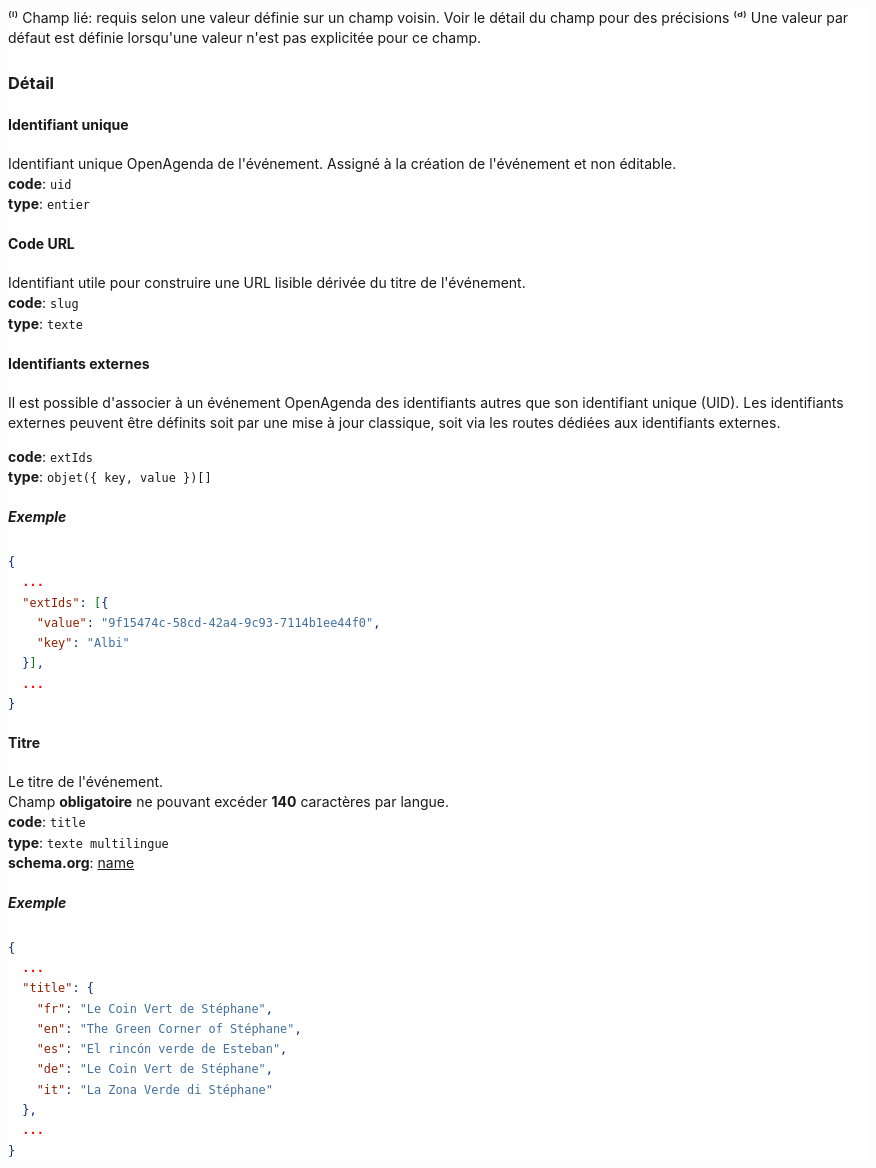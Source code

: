 ⁽ˡ⁾ Champ lié: requis selon une valeur définie sur un champ voisin. Voir le détail du champ pour des précisions
⁽ᵈ⁾ Une valeur par défaut est définie lorsqu'une valeur n'est pas explicitée pour ce champ.

### Détail

#### Identifiant unique

Identifiant unique OpenAgenda de l'événement. Assigné à la création de l'événement et non éditable.  
**code**: `uid`  
**type**: `entier`

#### Code URL

Identifiant utile pour construire une URL lisible dérivée du titre de l'événement.  
**code**: `slug`  
**type**: `texte`  

#### Identifiants externes

Il est possible d'associer à un événement OpenAgenda des identifiants autres que son identifiant unique (UID). Les identifiants externes peuvent être définits soit par une mise à jour classique, soit via les routes dédiées aux identifiants externes.

**code**: `extIds`  
**type**: `objet({ key, value })[]`  

##### Exemple
```json
{
  ...
  "extIds": [{
    "value": "9f15474c-58cd-42a4-9c93-7114b1ee44f0",
    "key": "Albi"
  }],
  ...
}
```

#### Titre

Le titre de l'événement.  
Champ **obligatoire** ne pouvant excéder **140** caractères par langue.  
**code**: `title`  
**type**: `texte multilingue`  
**schema.org**: [name](https://schema.org/name)

##### Exemple
```json
{
  ...
  "title": {
    "fr": "Le Coin Vert de Stéphane",
    "en": "The Green Corner of Stéphane",
    "es": "El rincón verde de Esteban",
    "de": "Le Coin Vert de Stéphane",
    "it": "La Zona Verde di Stéphane"
  },
  ...
}
```
